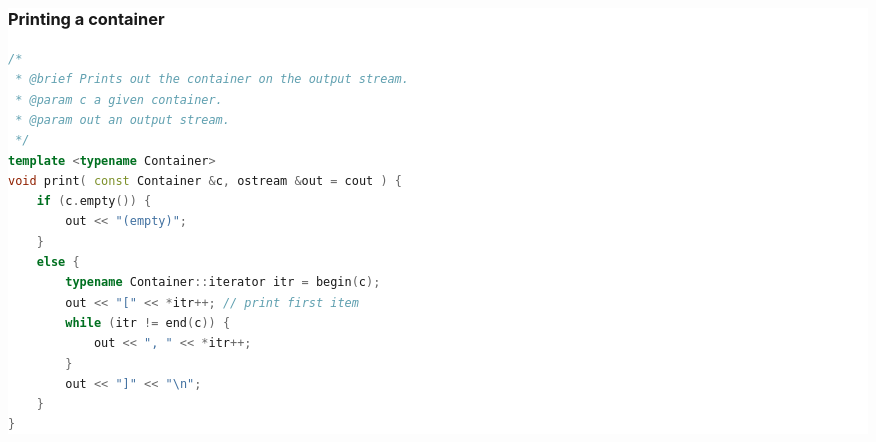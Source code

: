 ### Printing a container


```cpp
/*
 * @brief Prints out the container on the output stream.
 * @param c a given container.
 * @param out an output stream.
 */
template <typename Container>
void print( const Container &c, ostream &out = cout ) {
    if (c.empty()) {
        out << "(empty)";
    }
    else {
        typename Container::iterator itr = begin(c); 
        out << "[" << *itr++; // print first item
        while (itr != end(c)) {
            out << ", " << *itr++;
        }
        out << "]" << "\n";
    }
}
```

